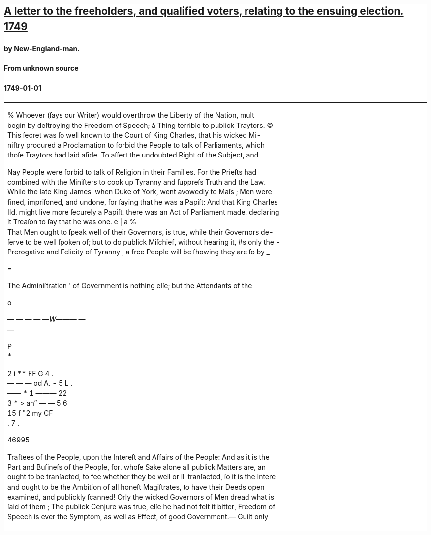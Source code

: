 ## [A letter to the freeholders, and qualified voters, relating to the ensuing election.  1749](https://archive.org/details/bim_eighteenth-century_a-letter-to-the-freehold_new-england-man_1749/page/n7/mode/1up?view=theater)

#### by New-England-man.

#### From unknown source

#### 1749-01-01

<table style="width: 100%;"><tr><td style="width: 50%">

  
% Whoever (ſays our Writer) would overthrow the Liberty of the Nation, mult  
begin by deſtroying the Freedom of Speech; à Thing terrible to publick Traytors. © -  
This ſecret was ſo well known to the Court of King Charles, that his wicked Mi-  
niftry procured a Proclamation to forbid the People to talk of Parliaments, which  
thoſe Traytors had laid aſide. To aſſert the undoubted Right of the Subject, and  
  
  
Nay People were forbid to talk of Religion in their Families. For the Prieſts had  
combined with the Miniſters to cook up Tyranny and ſuppreſs Truth and the Law.  
While the late King James, when Duke of York, went avowedly to Maſs ; Men were  
fined, impriſoned, and undone, for ſaying that he was a Papiſt: And that King Charles  
IId. might live more ſecurely a Papiſt, there was an Act of Parliament made, declaring  
it Treaſon to ſay that he was one. e | a %  
That Men ought to ſpeak well of their Governors, is true, while their Governors de-  
ſerve to be well ſpoken of; but to do publick Miſchief, without hearing it, #s only the -  
Prerogative and Felicity of Tyranny ; a free People will be ſhowing they are ſo by _  
  
  
=  
  
The Adminiſtration &#x27; of Government is nothing elſe; but the Attendants of the  
  
o  
  
— — — — —_W_—_—_— —  
—  
  
P  
*  
  
2 i ** FF G 4 .  
— — — od A. - 5 L .  
—— * 1 ——— 22  
3 * &gt; an” — — 5 6  
15 f &quot;2 my CF  
. 7 .  
  
46995  
  
Traftees of the People, upon the Intereſt and Affairs of the People: And as it is the  
Part and Buſineſs of the People, for. whoſe Sake alone all publick Matters are, an  
ought to be tranſacted, to fee whether they be well or ill tranſacted, ſo it is the Intere  
and ought to be the Ambition of all honeſt Magiſtrates, to have their Deeds open  
examined, and publickly ſcanned! Orly the wicked Governors of Men dread what is  
ſaid of them ; The publick Cenjure was true, elſe he had not felt it bitter, Freedom of  
Speech is ever the Symptom, as well as Effect, of good Government.— Guilt only  
  